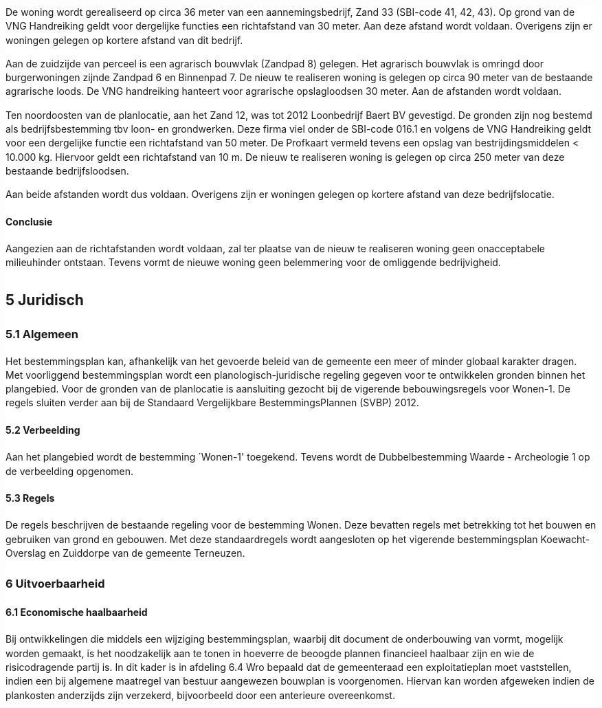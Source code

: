 De woning wordt gerealiseerd op circa 36 meter van een aannemingsbedrijf, Zand 33 (SBI-code 41, 42, 43). Op grond van de VNG Handreiking geldt voor dergelijke functies een richtafstand van 30 meter. Aan deze afstand wordt voldaan. Overigens zijn er woningen gelegen op kortere afstand van dit bedrijf.

Aan de zuidzijde van perceel is een agrarisch bouwvlak (Zandpad 8) gelegen. Het agrarisch bouwvlak is omringd door burgerwoningen zijnde Zandpad 6 en Binnenpad 7. De nieuw te realiseren woning is gelegen op circa 90 meter van de bestaande agrarische loods. De VNG handreiking hanteert voor agrarische opslagloodsen 30 meter. Aan de afstanden wordt voldaan.

Ten noordoosten van de planlocatie, aan het Zand 12, was tot 2012 Loonbedrijf Baert BV gevestigd. De gronden zijn nog bestemd als bedrijfsbestemming tbv loon- en grondwerken. Deze firma viel onder de SBI-code 016.1 en volgens de VNG Handreiking geldt voor een dergelijke functie een richtafstand van 50 meter. De Profkaart vermeld tevens een opslag van bestrijdingsmiddelen < 10.000 kg. Hiervoor geldt een richtafstand van 10 m. De nieuw te realiseren woning is gelegen op circa 250 meter van deze bestaande bedrijfsloodsen.

Aan beide afstanden wordt dus voldaan. Overigens zijn er woningen gelegen op kortere afstand van deze bedrijfslocatie.

#### **Conclusie**

Aangezien aan de richtafstanden wordt voldaan, zal ter plaatse van de nieuw te realiseren woning geen onacceptabele milieuhinder ontstaan. Tevens vormt de nieuwe woning geen belemmering voor de omliggende bedrijvigheid.

## <span id="page-26-0"></span>**5 Juridisch**

### <span id="page-26-1"></span>**5.1 Algemeen**

Het bestemmingsplan kan, afhankelijk van het gevoerde beleid van de gemeente een meer of minder globaal karakter dragen. Met voorliggend bestemmingsplan wordt een planologisch-juridische regeling gegeven voor te ontwikkelen gronden binnen het plangebied. Voor de gronden van de planlocatie is aansluiting gezocht bij de vigerende bebouwingsregels voor Wonen-1. De regels sluiten verder aan bij de Standaard Vergelijkbare BestemmingsPlannen (SVBP) 2012.

#### <span id="page-26-2"></span>**5.2 Verbeelding**

Aan het plangebied wordt de bestemming ´Wonen-1' toegekend. Tevens wordt de Dubbelbestemming Waarde - Archeologie 1 op de verbeelding opgenomen.

#### <span id="page-26-3"></span>**5.3 Regels**

De regels beschrijven de bestaande regeling voor de bestemming Wonen. Deze bevatten regels met betrekking tot het bouwen en gebruiken van grond en gebouwen. Met deze standaardregels wordt aangesloten op het vigerende bestemmingsplan Koewacht-Overslag en Zuiddorpe van de gemeente Terneuzen.

### <span id="page-27-0"></span>**6 Uitvoerbaarheid**

#### <span id="page-27-1"></span>**6.1 Economische haalbaarheid**

Bij ontwikkelingen die middels een wijziging bestemmingsplan, waarbij dit document de onderbouwing van vormt, mogelijk worden gemaakt, is het noodzakelijk aan te tonen in hoeverre de beoogde plannen financieel haalbaar zijn en wie de risicodragende partij is. In dit kader is in afdeling 6.4 Wro bepaald dat de gemeenteraad een exploitatieplan moet vaststellen, indien een bij algemene maatregel van bestuur aangewezen bouwplan is voorgenomen. Hiervan kan worden afgeweken indien de plankosten anderzijds zijn verzekerd, bijvoorbeeld door een anterieure overeenkomst.
